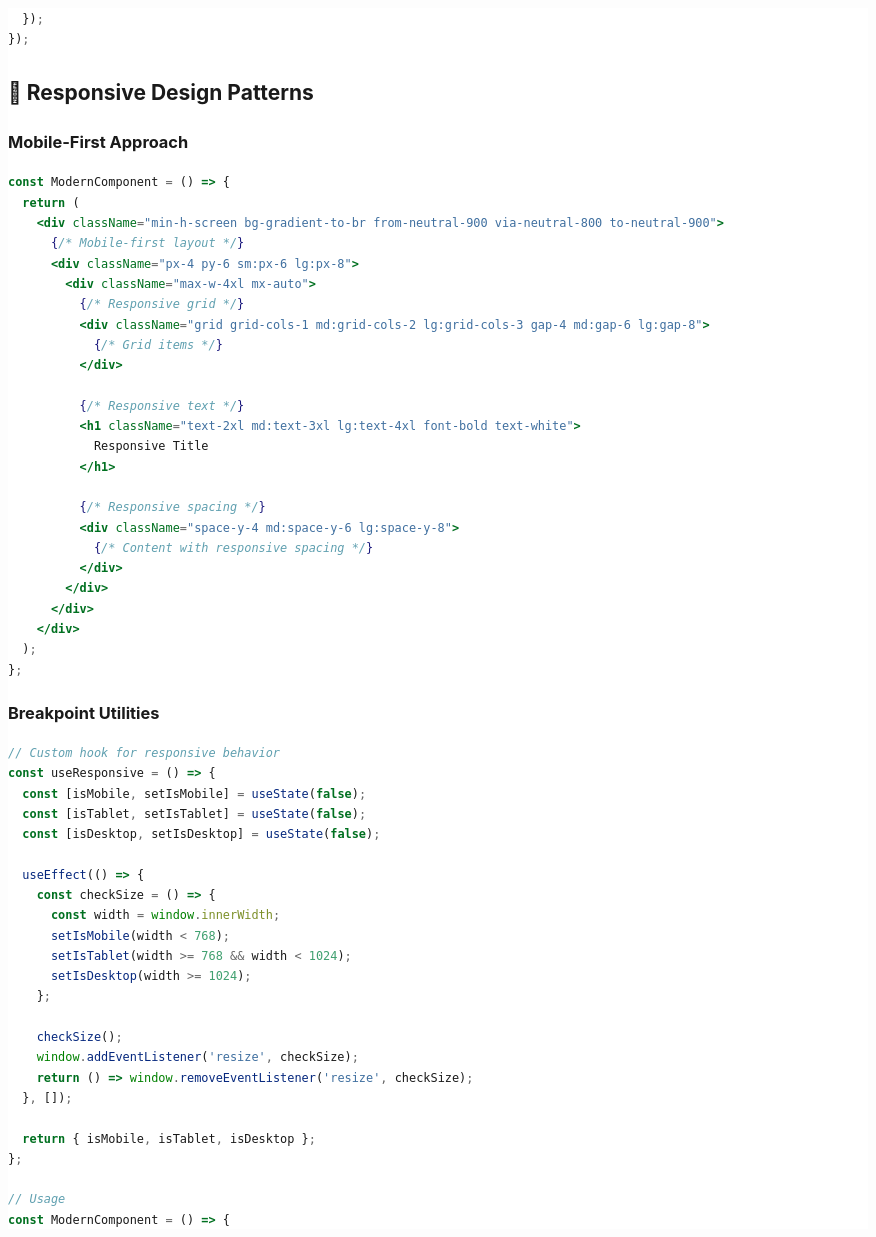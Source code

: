 ```jsx
  });
});
```

## 📱 **Responsive Design Patterns**

### **Mobile-First Approach**
```jsx
const ModernComponent = () => {
  return (
    <div className="min-h-screen bg-gradient-to-br from-neutral-900 via-neutral-800 to-neutral-900">
      {/* Mobile-first layout */}
      <div className="px-4 py-6 sm:px-6 lg:px-8">
        <div className="max-w-4xl mx-auto">
          {/* Responsive grid */}
          <div className="grid grid-cols-1 md:grid-cols-2 lg:grid-cols-3 gap-4 md:gap-6 lg:gap-8">
            {/* Grid items */}
          </div>
          
          {/* Responsive text */}
          <h1 className="text-2xl md:text-3xl lg:text-4xl font-bold text-white">
            Responsive Title
          </h1>
          
          {/* Responsive spacing */}
          <div className="space-y-4 md:space-y-6 lg:space-y-8">
            {/* Content with responsive spacing */}
          </div>
        </div>
      </div>
    </div>
  );
};
```

### **Breakpoint Utilities**
```jsx
// Custom hook for responsive behavior
const useResponsive = () => {
  const [isMobile, setIsMobile] = useState(false);
  const [isTablet, setIsTablet] = useState(false);
  const [isDesktop, setIsDesktop] = useState(false);
  
  useEffect(() => {
    const checkSize = () => {
      const width = window.innerWidth;
      setIsMobile(width < 768);
      setIsTablet(width >= 768 && width < 1024);
      setIsDesktop(width >= 1024);
    };
    
    checkSize();
    window.addEventListener('resize', checkSize);
    return () => window.removeEventListener('resize', checkSize);
  }, []);
  
  return { isMobile, isTablet, isDesktop };
};

// Usage
const ModernComponent = () => {
```